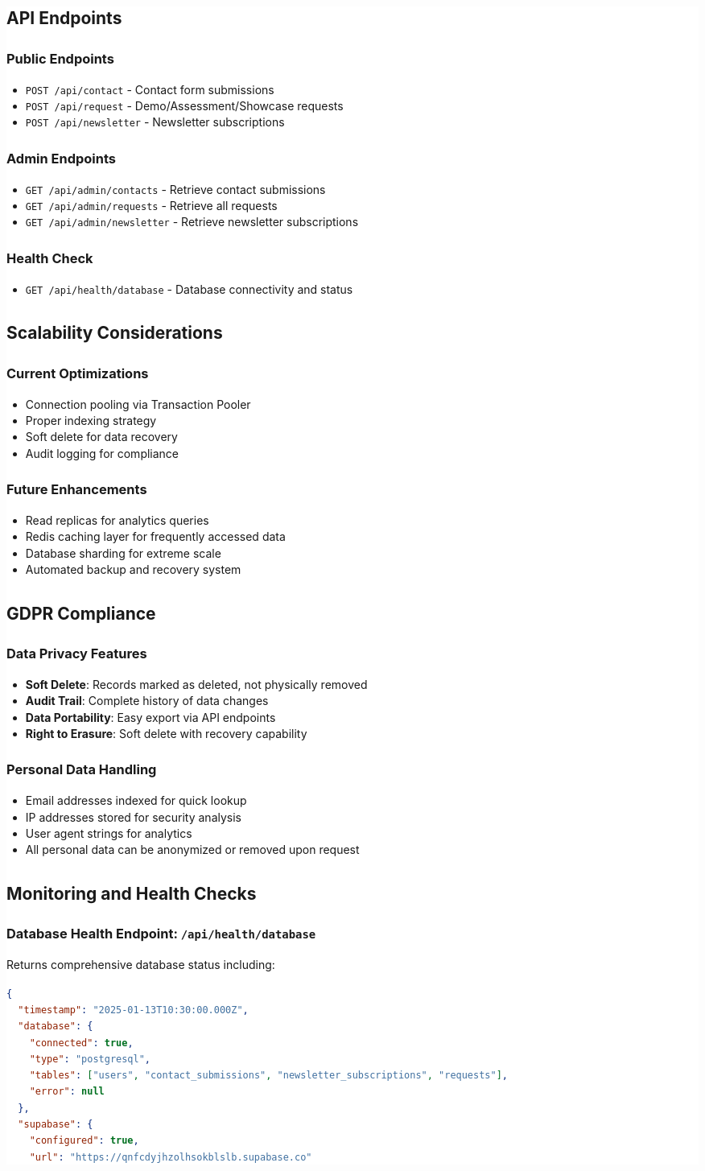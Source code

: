 ## API Endpoints

### Public Endpoints
- `POST /api/contact` - Contact form submissions
- `POST /api/request` - Demo/Assessment/Showcase requests
- `POST /api/newsletter` - Newsletter subscriptions

### Admin Endpoints
- `GET /api/admin/contacts` - Retrieve contact submissions
- `GET /api/admin/requests` - Retrieve all requests
- `GET /api/admin/newsletter` - Retrieve newsletter subscriptions

### Health Check
- `GET /api/health/database` - Database connectivity and status

## Scalability Considerations

### Current Optimizations
- Connection pooling via Transaction Pooler
- Proper indexing strategy
- Soft delete for data recovery
- Audit logging for compliance

### Future Enhancements
- Read replicas for analytics queries
- Redis caching layer for frequently accessed data
- Database sharding for extreme scale
- Automated backup and recovery system

## GDPR Compliance

### Data Privacy Features
- **Soft Delete**: Records marked as deleted, not physically removed
- **Audit Trail**: Complete history of data changes
- **Data Portability**: Easy export via API endpoints
- **Right to Erasure**: Soft delete with recovery capability

### Personal Data Handling
- Email addresses indexed for quick lookup
- IP addresses stored for security analysis
- User agent strings for analytics
- All personal data can be anonymized or removed upon request

## Monitoring and Health Checks

### Database Health Endpoint: `/api/health/database`
Returns comprehensive database status including:
```json
{
  "timestamp": "2025-01-13T10:30:00.000Z",
  "database": {
    "connected": true,
    "type": "postgresql",
    "tables": ["users", "contact_submissions", "newsletter_subscriptions", "requests"],
    "error": null
  },
  "supabase": {
    "configured": true,
    "url": "https://qnfcdyjhzolhsokblslb.supabase.co"
```